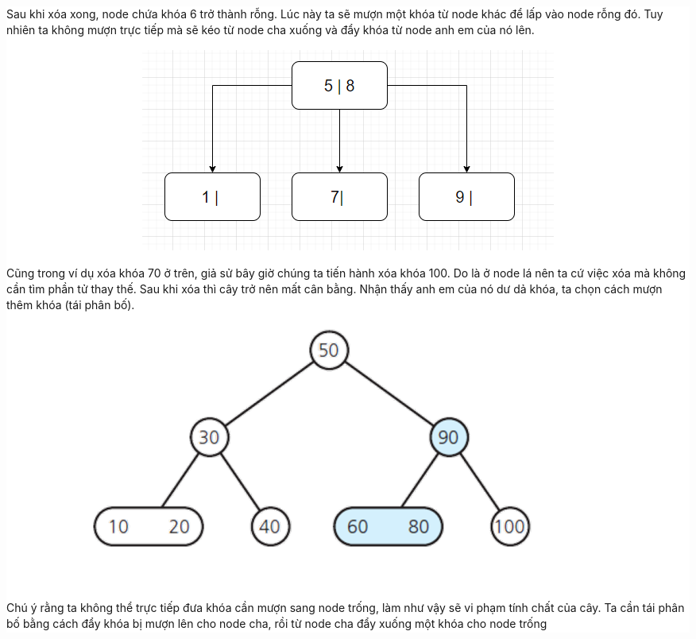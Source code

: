 Sau khi xóa xong, node chứa khóa 6 trở thành rỗng. Lúc này ta sẽ mượn một khóa từ node khác để lấp vào node rỗng đó. Tuy nhiên ta không mượn trực tiếp mà sẽ kéo từ node cha xuống và đẩy khóa từ node anh em của nó lên.

<center>
<img src="img/Tree57.png">
</center>

Cũng trong ví dụ xóa khóa 70 ở trên, giả sử bây giờ chúng ta tiến hành xóa khóa 100. Do là ở node lá nên ta cứ việc xóa mà không cần tìm phần tử thay thế. Sau khi xóa thì cây trở nên mất cân bằng. Nhận thấy anh em của nó dư dả khóa, ta chọn cách mượn thêm khóa (tái phân bố). 

<center>
<img src="img/Tree70.png">
</center>

Chú ý rằng ta không thể trực tiếp đưa khóa cần mượn sang node trống, làm như vậy sẽ vi phạm tính chất của cây. Ta cần tái phân bố bằng cách đẩy khóa bị mượn lên cho node cha, rồi từ node cha đẩy xuống một khóa cho node trống

<center>